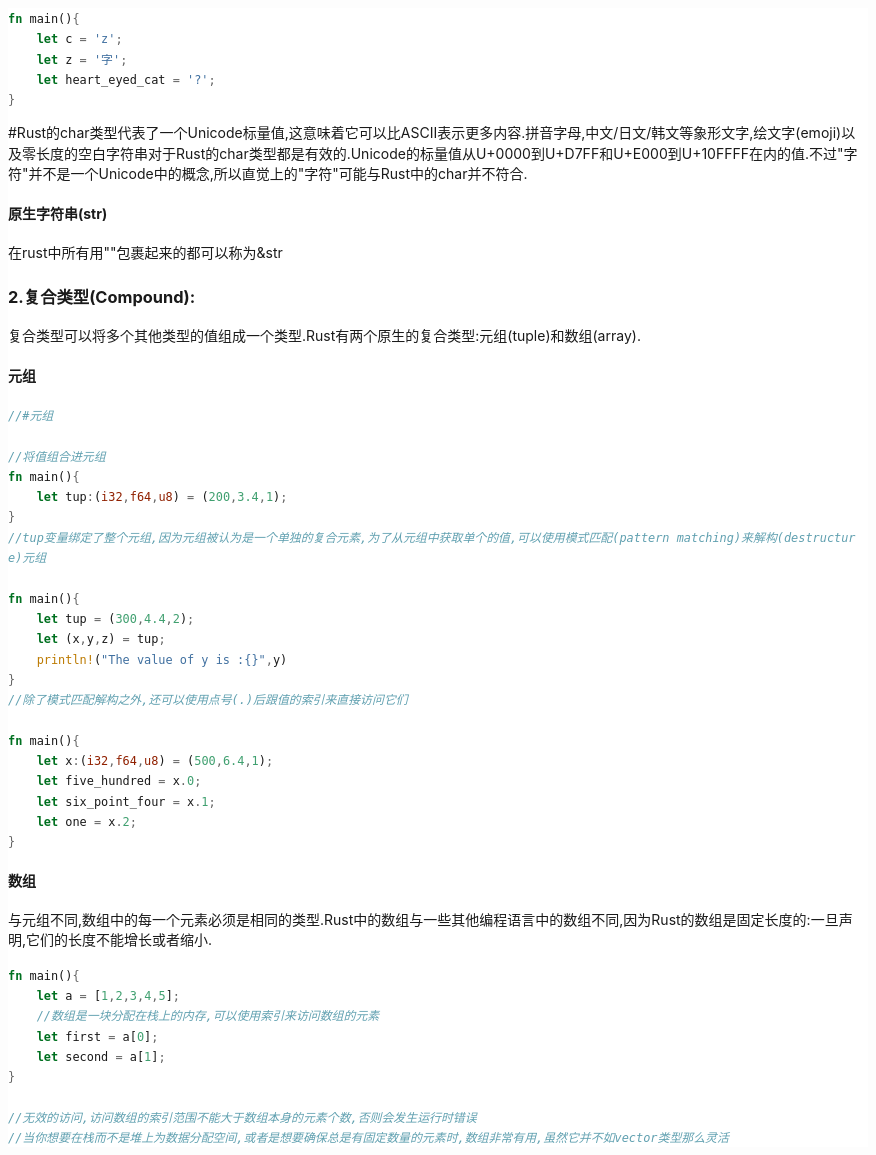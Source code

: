 ```rust
fn main(){
	let c = 'z';
	let z = '字';
	let heart_eyed_cat = '?';
}
```

#Rust的char类型代表了一个Unicode标量值,这意味着它可以比ASCII表示更多内容.拼音字母,中文/日文/韩文等象形文字,绘文字(emoji)以及零长度的空白字符串对于Rust的char类型都是有效的.Unicode的标量值从U+0000到U+D7FF和U+E000到U+10FFFF在内的值.不过"字符"并不是一个Unicode中的概念,所以直觉上的"字符"可能与Rust中的char并不符合.

#### 原生字符串(str)

在rust中所有用""包裹起来的都可以称为&str



### 2.复合类型(Compound):

复合类型可以将多个其他类型的值组成一个类型.Rust有两个原生的复合类型:元组(tuple)和数组(array).

#### 元组

```rust
//#元组

//将值组合进元组
fn main(){
	let tup:(i32,f64,u8) = (200,3.4,1);
}
//tup变量绑定了整个元组,因为元组被认为是一个单独的复合元素,为了从元组中获取单个的值,可以使用模式匹配(pattern matching)来解构(destructure)元组

fn main(){
    let tup = (300,4.4,2);
    let (x,y,z) = tup;
    println!("The value of y is :{}",y)
}
//除了模式匹配解构之外,还可以使用点号(.)后跟值的索引来直接访问它们

fn main(){
    let x:(i32,f64,u8) = (500,6.4,1);
    let five_hundred = x.0;
    let six_point_four = x.1;
    let one = x.2;
}

```

#### 数组

与元组不同,数组中的每一个元素必须是相同的类型.Rust中的数组与一些其他编程语言中的数组不同,因为Rust的数组是固定长度的:一旦声明,它们的长度不能增长或者缩小.

```rust
fn main(){
	let a = [1,2,3,4,5];
    //数组是一块分配在栈上的内存,可以使用索引来访问数组的元素
    let first = a[0];
    let second = a[1];
}

//无效的访问,访问数组的索引范围不能大于数组本身的元素个数,否则会发生运行时错误
//当你想要在栈而不是堆上为数据分配空间,或者是想要确保总是有固定数量的元素时,数组非常有用,虽然它并不如vector类型那么灵活
```
